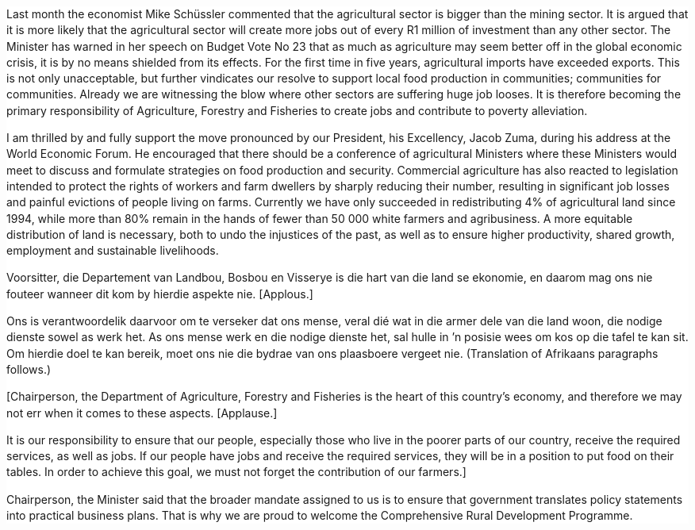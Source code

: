 Last month the economist Mike Schüssler commented that the agricultural
sector is bigger than the mining sector. It is argued that it is more
likely that the agricultural sector will create more jobs out of every
R1 million of investment than any other sector. The Minister has warned in
her speech on Budget Vote No 23 that as much as agriculture may seem better
off in the global economic crisis, it is by no means shielded from its
effects. For the first time in five years, agricultural imports have
exceeded exports. This is not only unacceptable, but further vindicates our
resolve to support local food production in communities; communities for
communities. Already we are witnessing the blow where other sectors are
suffering huge job looses. It is therefore becoming the primary
responsibility of Agriculture, Forestry and Fisheries to create jobs and
contribute to poverty alleviation.

I am thrilled by and fully support the move pronounced by our President,
his Excellency, Jacob Zuma, during his address at the World Economic Forum.
He encouraged that there should be a conference of agricultural Ministers
where these Ministers would meet to discuss and formulate strategies on
food production and security. Commercial agriculture has also reacted to
legislation intended to protect the rights of workers and farm dwellers by
sharply reducing their number, resulting in significant job losses and
painful evictions of people living on farms. Currently we have only
succeeded in redistributing 4% of agricultural land since 1994, while more
than 80% remain in the hands of fewer than 50 000 white farmers and
agribusiness. A more equitable distribution of land is necessary, both to
undo the injustices of the past, as well as to ensure higher productivity,
shared growth, employment and sustainable livelihoods.

Voorsitter, die Departement van Landbou, Bosbou en Visserye is die hart van
die land se ekonomie, en daarom mag ons nie fouteer wanneer dit kom by
hierdie aspekte nie. [Applous.]

Ons is verantwoordelik daarvoor om te verseker dat ons mense, veral dié wat
in die armer dele van die land woon, die nodige dienste sowel as werk het.
As ons mense werk en die nodige dienste het, sal hulle in ’n posisie wees
om kos op die tafel te kan sit. Om hierdie doel te kan bereik, moet ons nie
die bydrae van ons plaasboere vergeet nie. (Translation of Afrikaans
paragraphs follows.)

[Chairperson, the Department of Agriculture, Forestry and Fisheries is the
heart of this country’s economy, and therefore we may not err when it comes
to these aspects. [Applause.]

It is our responsibility to ensure that our people, especially those who
live in the poorer parts of our country, receive the required services, as
well as jobs. If our people have jobs and receive the required services,
they will be in a position to put food on their tables. In order to achieve
this goal, we must not forget the contribution of our farmers.]

Chairperson, the Minister said that the broader mandate assigned to us is
to ensure that government translates policy statements into practical
business plans. That is why we are proud to welcome the Comprehensive Rural
Development Programme.
